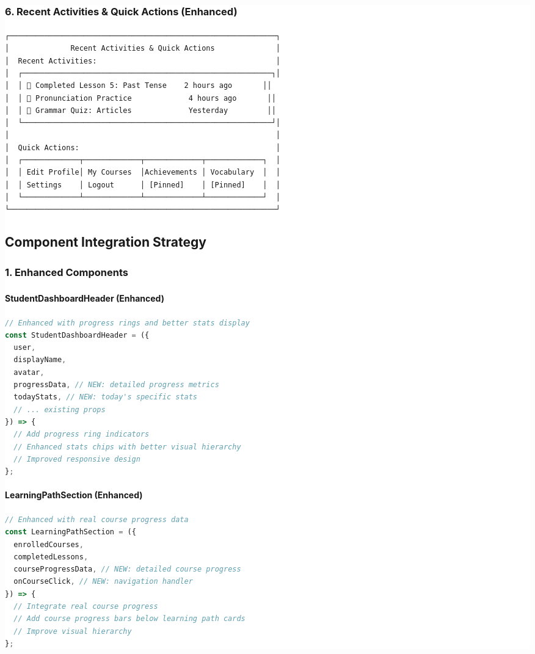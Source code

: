 ### 6. Recent Activities & Quick Actions (Enhanced)

```
┌─────────────────────────────────────────────────────────────┐
│              Recent Activities & Quick Actions              │
│  Recent Activities:                                         │
│  ┌─────────────────────────────────────────────────────────┐│
│  │ 📖 Completed Lesson 5: Past Tense    2 hours ago       ││
│  │ 🎤 Pronunciation Practice             4 hours ago       ││
│  │ 📝 Grammar Quiz: Articles             Yesterday         ││
│  └─────────────────────────────────────────────────────────┘│
│                                                             │
│  Quick Actions:                                             │
│  ┌─────────────┬─────────────┬─────────────┬─────────────┐  │
│  │ Edit Profile│ My Courses  │Achievements │ Vocabulary  │  │
│  │ Settings    │ Logout      │ [Pinned]    │ [Pinned]    │  │
│  └─────────────┴─────────────┴─────────────┴─────────────┘  │
└─────────────────────────────────────────────────────────────┘
```

## Component Integration Strategy

### 1. Enhanced Components

#### StudentDashboardHeader (Enhanced)

```javascript
// Enhanced with progress rings and better stats display
const StudentDashboardHeader = ({
  user,
  displayName,
  avatar,
  progressData, // NEW: detailed progress metrics
  todayStats, // NEW: today's specific stats
  // ... existing props
}) => {
  // Add progress ring indicators
  // Enhanced stats chips with better visual hierarchy
  // Improved responsive design
};
```

#### LearningPathSection (Enhanced)

```javascript
// Enhanced with real course progress data
const LearningPathSection = ({
  enrolledCourses,
  completedLessons,
  courseProgressData, // NEW: detailed course progress
  onCourseClick, // NEW: navigation handler
}) => {
  // Integrate real course progress
  // Add course progress bars below learning path cards
  // Improve visual hierarchy
};
```
